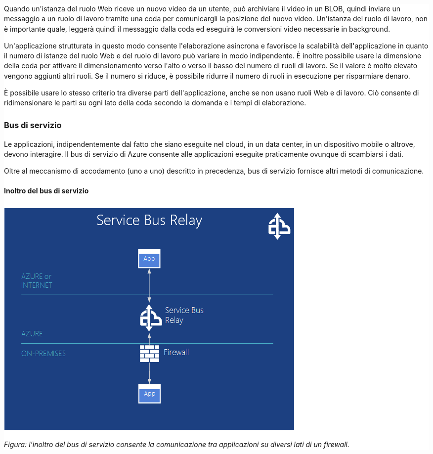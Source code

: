 Quando un'istanza del ruolo Web riceve un nuovo video da un utente, può archiviare il video in un BLOB, quindi inviare un messaggio a un ruolo di lavoro tramite una coda per comunicargli la posizione del nuovo video. Un'istanza del ruolo di lavoro, non è importante quale, leggerà quindi il messaggio dalla coda ed eseguirà le conversioni video necessarie in background.

Un'applicazione strutturata in questo modo consente l'elaborazione asincrona e favorisce la scalabilità dell'applicazione in quanto il numero di istanze del ruolo Web e del ruolo di lavoro può variare in modo indipendente. È inoltre possibile usare la dimensione della coda per attivare il dimensionamento verso l'alto o verso il basso del numero di ruoli di lavoro. Se il valore è molto elevato vengono aggiunti altri ruoli. Se il numero si riduce, è possibile ridurre il numero di ruoli in esecuzione per risparmiare denaro.  

È possibile usare lo stesso criterio tra diverse parti dell'applicazione, anche se non usano ruoli Web e di lavoro.  Ciò consente di ridimensionare le parti su ogni lato della coda secondo la domanda e i tempi di elaborazione.

### <a name="service-bus"></a>Bus di servizio
Le applicazioni, indipendentemente dal fatto che siano eseguite nel cloud, in un data center, in un dispositivo mobile o altrove, devono interagire. Il bus di servizio di Azure consente alle applicazioni eseguite praticamente ovunque di scambiarsi i dati.

Oltre al meccanismo di accodamento (uno a uno) descritto in precedenza, bus di servizio fornisce altri metodi di comunicazione.

#### <a name="service-bus-relay"></a>Inoltro del bus di servizio
![Inoltro del bus di servizio di Azure](./media/fundamentals-introduction-to-azure/ServiceBusRelayIntroNew.png)

*Figura: l’inoltro del bus di servizio consente la comunicazione tra applicazioni su diversi lati di un firewall.*

